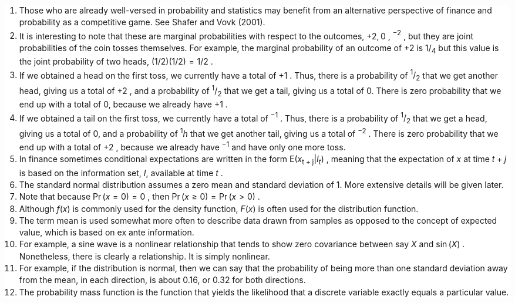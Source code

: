 1. Those who are already well-versed in probability and statistics may benefit from an alternative perspective of finance and probability as a competitive game. See Shafer and Vovk (2001).   
2. It is interesting to note that these are marginal probabilities with respect to the outcomes, $+2,0$ , $^{-2}$ , but they are joint probabilities of the coin tosses themselves. For example, the marginal probability of an outcome of $+2$ is $1/_{4}$ but this value is the joint probability of two heads, $(1/2)(1/2)=1/2$ .   
3. If we obtained a head on the first toss, we currently have a total of $+1$ . Thus, there is a probability of $^1/_{2}$ that we get another head, giving us a total of $+2$ , and a probability of $^1/_{2}$ that we get a tail, giving us a total of 0. There is zero probability that we end up with a total of 0, because we already have $+1$ .   
4. If we obtained a tail on the first toss, we currently have a total of $^{-1}$ . Thus, there is a probability of $^1/_{2}$ that we get a head, giving us a total of 0, and a probability of $^1h$ that we get another tail, giving us a total of $^{-2}$ . There is zero probability that we end up with a total of $+2$ , because we already have $^{-1}$ and have only one more toss.   
5. In finance sometimes conditional expectations are written in the form $\mathrm{E}(x_{\mathrm{t+j}}|I_{t})$ , meaning that the expectation of $x$ at time $t+j$ is based on the information set, $I,$ available at time $t$ .   
6. The standard normal distribution assumes a zero mean and standard deviation of 1. More extensive details will be given later.   
7. Note that because $\operatorname*{Pr}(x=0)=0$ , then $\operatorname*{Pr}(x\geq0)=\operatorname*{Pr}(x>0)$ .   
8. Although $f(x)$ is commonly used for the density function, $F(x)$ is often used for the distribution function.   
9. The term mean is used somewhat more often to describe data drawn from samples as opposed to the concept of expected value, which is based on ex ante information.   
10. For example, a sine wave is a nonlinear relationship that tends to show zero covariance between say $X$ and $\sin(X)$ . Nonetheless, there is clearly a relationship. It is simply nonlinear.   
11. For example, if the distribution is normal, then we can say that the probability of being more than one standard deviation away from the mean, in each direction, is about 0.16, or 0.32 for both directions.   
12. The probability mass function is the function that yields the likelihood that a discrete variable exactly equals a particular value.  